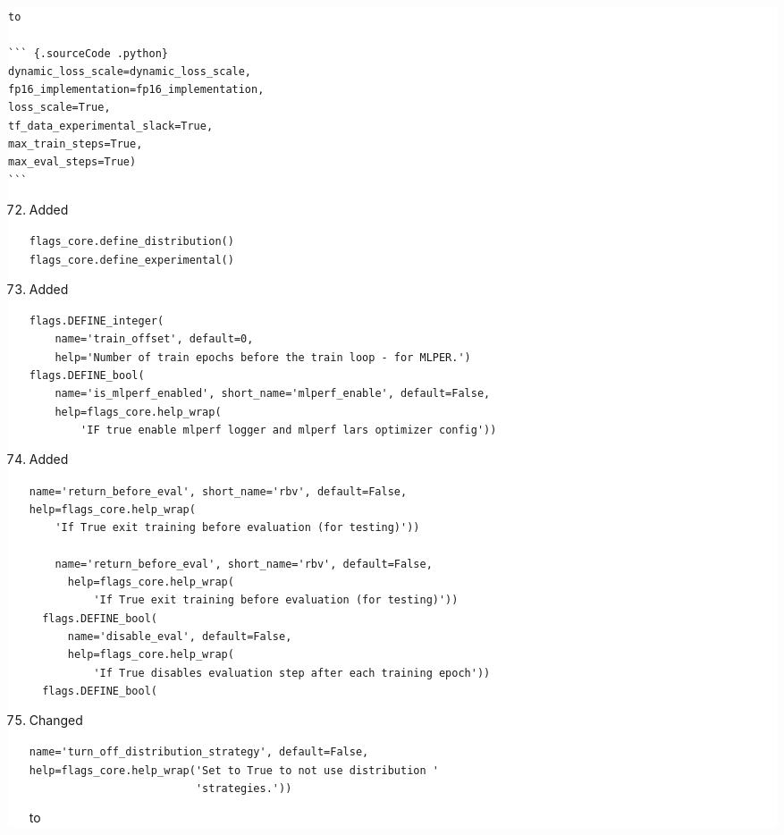     to

    ``` {.sourceCode .python}
    dynamic_loss_scale=dynamic_loss_scale,
    fp16_implementation=fp16_implementation,
    loss_scale=True,
    tf_data_experimental_slack=True,
    max_train_steps=True,
    max_eval_steps=True)
    ```

72. Added

    ``` {.sourceCode .python}
    flags_core.define_distribution()
    flags_core.define_experimental()
    ```

73. Added

    ``` {.sourceCode .python}
    flags.DEFINE_integer(
        name='train_offset', default=0,
        help='Number of train epochs before the train loop - for MLPER.')
    flags.DEFINE_bool(
        name='is_mlperf_enabled', short_name='mlperf_enable', default=False,
        help=flags_core.help_wrap(
            'IF true enable mlperf logger and mlperf lars optimizer config'))
    ```

74. Added

    ``` {.sourceCode .python}
    name='return_before_eval', short_name='rbv', default=False,
    help=flags_core.help_wrap(
        'If True exit training before evaluation (for testing)'))

        name='return_before_eval', short_name='rbv', default=False,
          help=flags_core.help_wrap(
              'If True exit training before evaluation (for testing)'))
      flags.DEFINE_bool(
          name='disable_eval', default=False,
          help=flags_core.help_wrap(
              'If True disables evaluation step after each training epoch'))
      flags.DEFINE_bool(
    ```

75. Changed

    ``` {.sourceCode .python}
    name='turn_off_distribution_strategy', default=False,
    help=flags_core.help_wrap('Set to True to not use distribution '
                              'strategies.'))
    ```

    to
